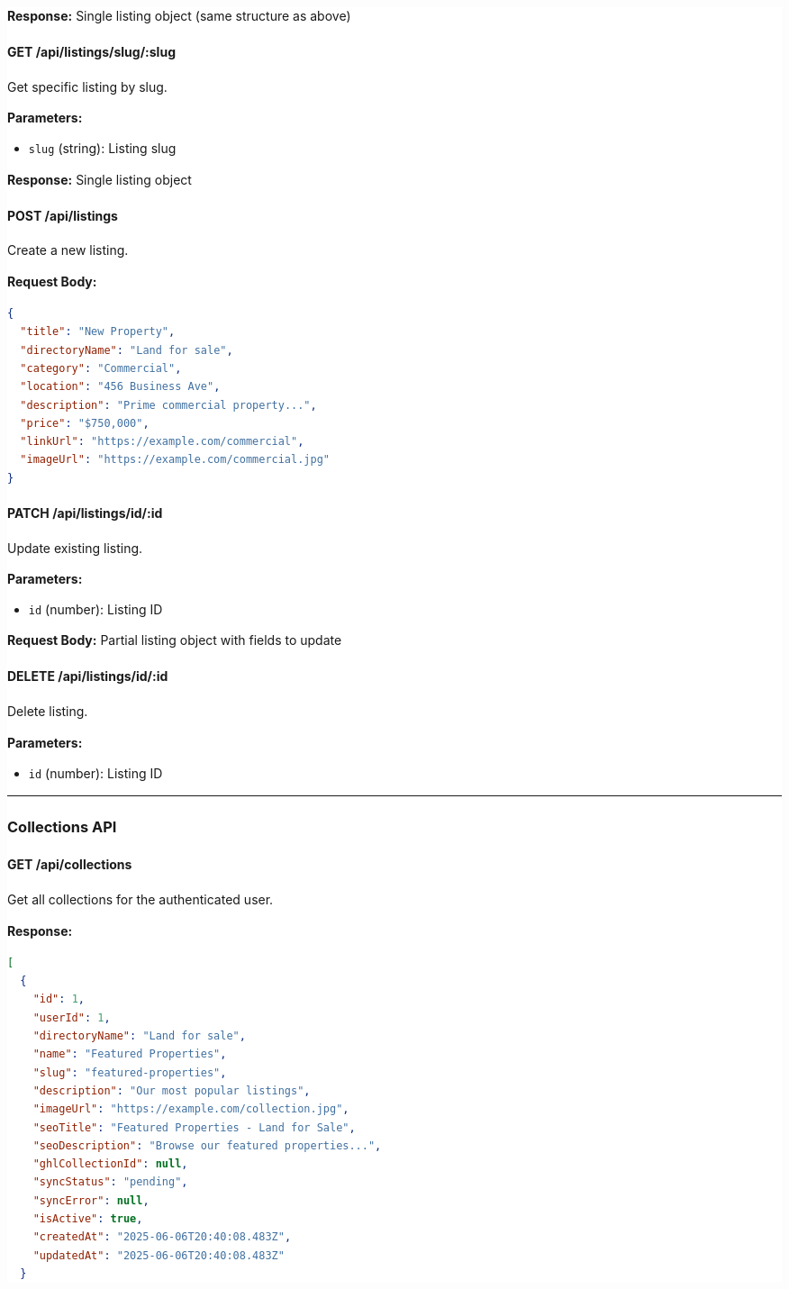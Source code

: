 **Response:** Single listing object (same structure as above)

#### GET /api/listings/slug/:slug
Get specific listing by slug.

**Parameters:**
- `slug` (string): Listing slug

**Response:** Single listing object

#### POST /api/listings
Create a new listing.

**Request Body:**
```json
{
  "title": "New Property",
  "directoryName": "Land for sale",
  "category": "Commercial",
  "location": "456 Business Ave",
  "description": "Prime commercial property...",
  "price": "$750,000",
  "linkUrl": "https://example.com/commercial",
  "imageUrl": "https://example.com/commercial.jpg"
}
```

#### PATCH /api/listings/id/:id
Update existing listing.

**Parameters:**
- `id` (number): Listing ID

**Request Body:** Partial listing object with fields to update

#### DELETE /api/listings/id/:id
Delete listing.

**Parameters:**
- `id` (number): Listing ID

---

### Collections API

#### GET /api/collections
Get all collections for the authenticated user.

**Response:**
```json
[
  {
    "id": 1,
    "userId": 1,
    "directoryName": "Land for sale",
    "name": "Featured Properties",
    "slug": "featured-properties",
    "description": "Our most popular listings",
    "imageUrl": "https://example.com/collection.jpg",
    "seoTitle": "Featured Properties - Land for Sale",
    "seoDescription": "Browse our featured properties...",
    "ghlCollectionId": null,
    "syncStatus": "pending",
    "syncError": null,
    "isActive": true,
    "createdAt": "2025-06-06T20:40:08.483Z",
    "updatedAt": "2025-06-06T20:40:08.483Z"
  }
```